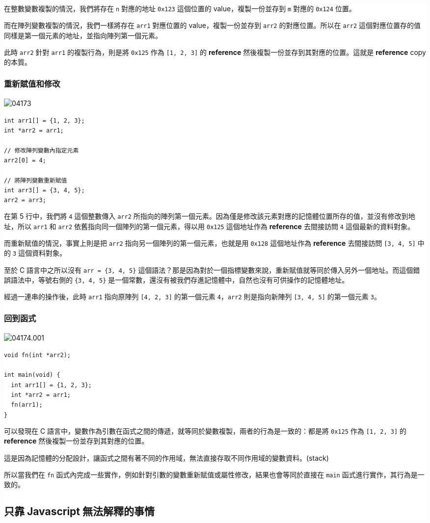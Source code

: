 在整數變數複製的情況，我們將存在 `n` 對應的地址 `0x123` 這個位置的 value，複製一份並存到 `m` 對應的 `0x124` 位置。

而在陣列變數複製的情況，我們一樣將存在 `arr1` 對應位置的 value，複製一份並存到 `arr2` 的對應位置。所以在 `arr2` 這個對應位置存的值同樣是第一個元素的地址，並指向陣列第一個元素。

此時 `arr2` 針對 `arr1` 的複製行為，則是將 `0x125` 作為 `[1, 2, 3]` 的 **reference** 然後複製一份並存到其對應的位置。這就是 **reference** copy 的本質。

### 重新賦值和修改
![04173](https://i.imgur.com/fKhvIA5.gif)
```c=
int arr1[] = {1, 2, 3};
int *arr2 = arr1;

// 修改陣列變數內指定元素
arr2[0] = 4;

// 將陣列變數重新賦值
int arr3[] = {3, 4, 5};
arr2 = arr3;
```

在第 5 行中，我們將 `4` 這個整數傳入 `arr2` 所指向的陣列第一個元素。因為僅是修改該元素對應的記憶體位置所存的值，並沒有修改到地址，所以 `arr1` 和 `arr2` 依舊指向同一個陣列的第一個元素，得以用 `0x125` 這個地址作為 **reference** 去間接訪問 `4` 這個最新的資料對象。

而重新賦值的情況，事實上則是把 `arr2` 指向另一個陣列的第一個元素，也就是用 `0x128` 這個地址作為 **reference** 去間接訪問 `[3, 4, 5]` 中的 `3` 這個資料對象。

至於 C 語言中之所以沒有 `arr = {3, 4, 5}` 這個語法？那是因為對於一個指標變數來說，重新賦值就等同於傳入另外一個地址。而這個錯誤語法中，等號右側的 `{3, 4, 5}` 是一個常數，還沒有被我們存進記憶體中，自然也沒有可供操作的記憶體地址。

經過一連串的操作後，此時 `arr1` 指向原陣列 `[4, 2, 3]` 的第一個元素 `4`，`arr2` 則是指向新陣列 `[3, 4, 5]` 的第一個元素 `3`。

### 回到函式
![04174.001](https://i.imgur.com/2I3YJXP.jpeg)
```c=
void fn(int *arr2);

int main(void) {
  int arr1[] = {1, 2, 3}; 
  int *arr2 = arr1;
  fn(arr1);
}
```

可以發現在 C 語言中，變數作為引數在函式之間的傳遞，就等同於變數複製，兩者的行為是一致的：都是將 `0x125` 作為 `[1, 2, 3]` 的 **reference** 然後複製一份並存到其對應的位置。

這是因為記憶體的分配設計，讓函式之間有著不同的作用域，無法直接存取不同作用域的變數資料。(stack)

所以當我們在 `fn` 函式內完成一些實作，例如針對引數的變數重新賦值或屬性修改，結果也會等同於直接在 `main` 函式進行實作，其行為是一致的。

## 只靠 Javascript 無法解釋的事情
